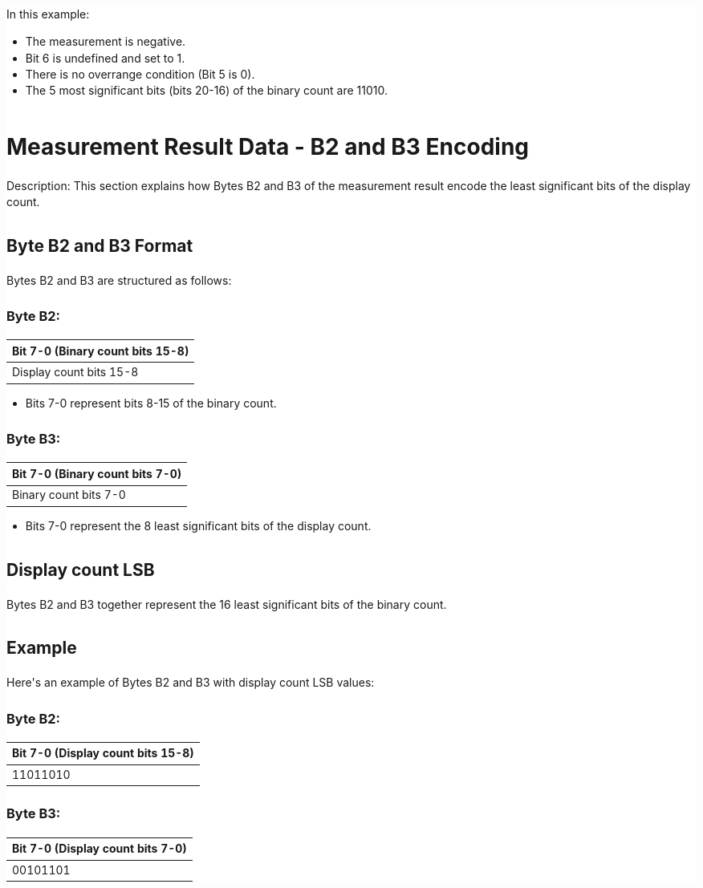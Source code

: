 In this example:
- The measurement is negative.
- Bit 6 is undefined and set to 1.
- There is no overrange condition (Bit 5 is 0).
- The 5 most significant bits (bits 20-16) of the binary count are 11010.

# Measurement Result Data - B2 and B3 Encoding

Description: This section explains how Bytes B2 and B3 of the measurement result encode the least significant bits of the display count.

## Byte B2 and B3 Format

Bytes B2 and B3 are structured as follows:

### Byte B2:

| Bit 7-0 (Binary count bits 15-8) |
|-----------------------------|
| Display count bits 15-8     |

- Bits 7-0 represent bits 8-15 of the binary count.

### Byte B3:

| Bit 7-0 (Binary count bits 7-0) |
|-----------------------------|
| Binary count bits 7-0           |

- Bits 7-0  represent the 8 least significant bits of the display count.

## Display count LSB

Bytes B2 and B3 together represent the 16 least significant bits of the binary count.

## Example

Here's an example of Bytes B2 and B3 with display count LSB values:

### Byte B2:

| Bit 7-0 (Display count  bits 15-8) |
|-----------------------------|
| 11011010                    |

### Byte B3:

| Bit 7-0 (Display count  bits 7-0) |
|-----------------------------|
| 00101101                    |
